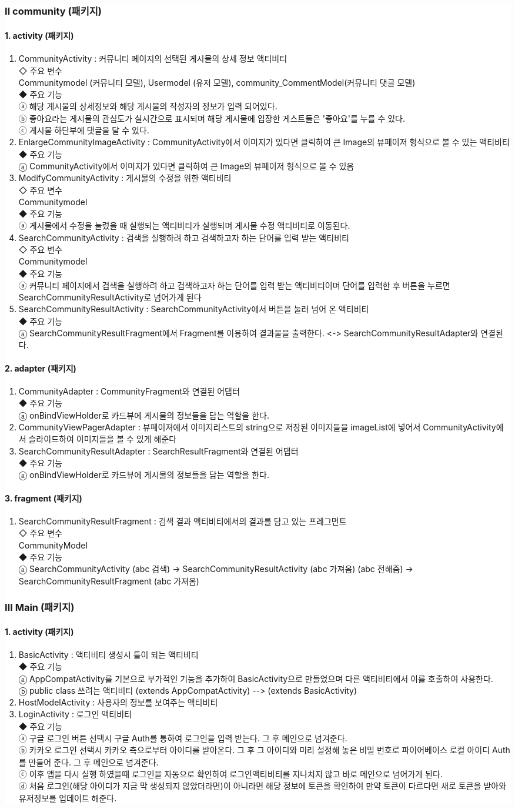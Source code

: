 
### Ⅱ community (패키지)</br>
#### 1. activity (패키지)
 1. CommunityActivity : 커뮤니티 페이지의 선택된 게시물의 상세 정보 액티비티 </br>
  ◇ 주요 변수  </br>
  Communitymodel (커뮤니티 모델), Usermodel (유저 모델), community_CommentModel(커뮤니티 댓글 모델)</br>
  ◆ 주요 기능   </br>
  ⓐ 해당 게시물의 상세정보와 해당 게시물의 작성자의 정보가 입력 되어있다.</br>
  ⓑ 좋아요라는 게시물의 관심도가 실시간으로 표시되며 해당 게시물에 입장한 게스트들은 '좋아요'를 누를 수 있다.</br>
  ⓒ 게시물 하단부에 댓글을 달 수 있다.</br>
 2. EnlargeCommunityImageActivity : CommunityActivity에서 이미지가 있다면 클릭하여 큰 Image의 뷰페이저 형식으로 볼 수 있는 액티비티 </br>
  ◆ 주요 기능   </br>
  ⓐ CommunityActivity에서 이미지가 있다면 클릭하여 큰 Image의 뷰페이저 형식으로 볼 수 있음</br>
 3. ModifyCommunityActivity  : 게시물의 수정을 위한 액티비티</br>
  ◇ 주요 변수  </br>
  Communitymodel</br>
  ◆ 주요 기능   </br>
  ⓐ 게시물에서 수정을 눌렀을 때 실행되는 액티비티가 실행되며 게시물 수정 액티비티로 이동된다.</br>
 4. SearchCommunityActivity : 검색을 실행하려 하고 검색하고자 하는 단어를 입력 받는 액티비티</br>
  ◇ 주요 변수  </br>
  Communitymodel</br>
  ◆ 주요 기능   </br>
  ⓐ 커뮤니티 페이지에서 검색을 실행하려 하고 검색하고자 하는 단어를 입력 받는 액티비티이며 단어를 입력한 후 버튼을 누르면 SearchCommunityResultActivity로 넘어가게 된다</br>
 5. SearchCommunityResultActivity : SearchCommunityActivity에서 버튼을 눌러 넘어 온 액티비티</br>
  ◆ 주요 기능   </br>
  ⓐ SearchCommunityResultFragment에서 Fragment를 이용하여 결과물을 출력한다. <-> SearchCommunityResultAdapter와 연결된다.</br>
  
#### 2. adapter (패키지)
 1. CommunityAdapter : CommunityFragment와 연결된 어댑터 </br>
  ◆ 주요 기능   </br>
  ⓐ onBindViewHolder로 카드뷰에 게시물의 정보들을 담는 역할을 한다.</br>
 2. CommunityViewPagerAdapter : 뷰페이져에서 이미지리스트의 string으로 저장된 이미지들을 imageList에 넣어서 CommunityActivity에서 슬라이드하여 이미지들을 볼 수 있게 해준다</br>
 3. SearchCommunityResultAdapter : SearchResultFragment와 연결된 어댑터</br>
  ◆ 주요 기능   </br>
  ⓐ onBindViewHolder로 카드뷰에 게시물의 정보들을 담는 역할을 한다.</br>
  
#### 3. fragment (패키지)
 1. SearchCommunityResultFragment : 검색 결과 액티비티에서의 결과를 담고 있는 프레그먼트</br>
  ◇ 주요 변수  </br>
  CommunityModel</br>
  ◆ 주요 기능   </br>
  ⓐ SearchCommunityActivity (abc 검색) -> SearchCommunityResultActivity (abc 가져옴) (abc 전해줌) -> SearchCommunityResultFragment (abc 가져옴)</br>
   
   
### Ⅲ Main (패키지)</br>
#### 1. activity (패키지)
 1. BasicActivity : 액티비티 생성시 틀이 되는 액티비티 </br>
  ◆ 주요 기능   </br>
  ⓐ AppCompatActivity를 기본으로 부가적인 기능을 추가하여 BasicActivity으로 만들었으며 다른 액티비티에서 이를 호출하여 사용한다.</br>
  ⓑ public class 쓰려는 액티비티 (extends AppCompatActivity) --> (extends BasicActivity)</br>
 2. HostModelActivity : 사용자의 정보를 보여주는 액티비티 </br>
 3. LoginActivity  : 로그인 액티비티</br>
  ◆ 주요 기능   </br>
  ⓐ 구글 로그인 버튼 선택시 구글 Auth를 통하여 로그인을 입력 받는다. 그 후 메인으로 넘겨준다.</br>
  ⓑ 카카오 로그인 선택시 카카오 측으로부터 아이디를 받아온다. 그 후 그 아이디와 미리 설정해 놓은 비밀 번호로 파이어베이스 로컬 아이디 Auth를 만들어 준다. 그 후 메인으로 넘겨준다.</br>
  ⓒ 이후 앱을 다시 실행 하였을때 로그인을 자동으로 확인하여 로그인액티비티를 지나치지 않고 바로 메인으로 넘어가게 된다.</br>
  ⓓ 처음 로그인(해당 아이디가 지금 막 생성되지 않았더라면)이 아니라면 해당 정보에 토큰을 확인하여 만약 토큰이 다르다면 새로 토큰을 받아와 유저정보를 업데이트 해준다.</br>